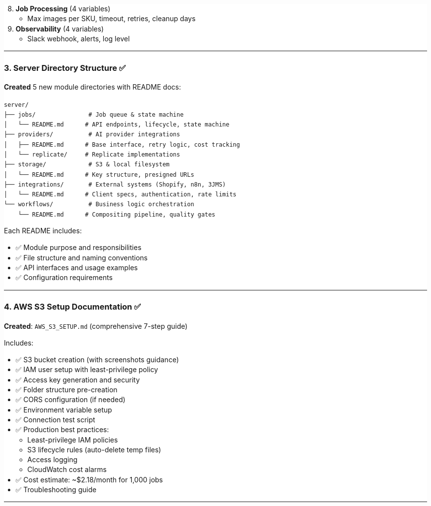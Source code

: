 8. **Job Processing** (4 variables)
   - Max images per SKU, timeout, retries, cleanup days
9. **Observability** (4 variables)
   - Slack webhook, alerts, log level

---

### 3. Server Directory Structure ✅

**Created** 5 new module directories with README docs:

```
server/
├── jobs/               # Job queue & state machine
│   └── README.md      # API endpoints, lifecycle, state machine
├── providers/          # AI provider integrations
│   ├── README.md      # Base interface, retry logic, cost tracking
│   └── replicate/     # Replicate implementations
├── storage/            # S3 & local filesystem
│   └── README.md      # Key structure, presigned URLs
├── integrations/       # External systems (Shopify, n8n, 3JMS)
│   └── README.md      # Client specs, authentication, rate limits
└── workflows/          # Business logic orchestration
    └── README.md      # Compositing pipeline, quality gates
```

Each README includes:
- ✅ Module purpose and responsibilities
- ✅ File structure and naming conventions
- ✅ API interfaces and usage examples
- ✅ Configuration requirements

---

### 4. AWS S3 Setup Documentation ✅

**Created**: `AWS_S3_SETUP.md` (comprehensive 7-step guide)

Includes:
- ✅ S3 bucket creation (with screenshots guidance)
- ✅ IAM user setup with least-privilege policy
- ✅ Access key generation and security
- ✅ Folder structure pre-creation
- ✅ CORS configuration (if needed)
- ✅ Environment variable setup
- ✅ Connection test script
- ✅ Production best practices:
  - Least-privilege IAM policies
  - S3 lifecycle rules (auto-delete temp files)
  - Access logging
  - CloudWatch cost alarms
- ✅ Cost estimate: ~$2.18/month for 1,000 jobs
- ✅ Troubleshooting guide

---